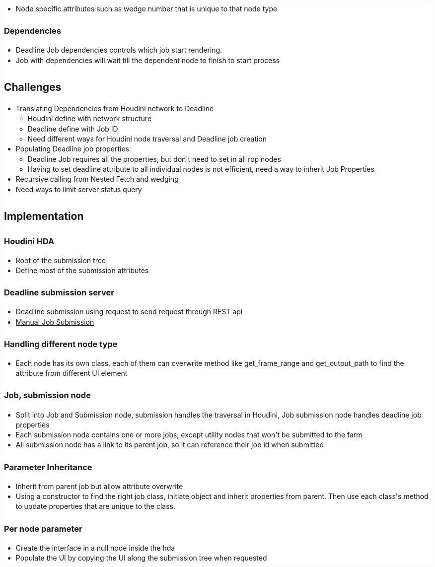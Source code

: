 - Node specific attributes such as wedge number that is unique to that node type

### Dependencies
- Deadline Job dependencies controls which job start rendering. 
- Job with dependencies will wait till the dependent node to finish to start process

## Challenges
-  Translating Dependencies from Houdini network to Deadline
    - Houdini define with network structure
    - Deadline define with Job ID
    - Need different ways for Houdini node traversal and Deadline job creation 
- Populating Deadline job properties
    - Deadline Job requires all the properties, but don't need to set in all rop nodes
    - Having to set deadline attribute to all individual nodes is not efficient, need a way to inherit Job Properties
- Recursive calling from Nested Fetch and wedging
- Need ways to limit server status query

## Implementation
### Houdini HDA
- Root of the submission tree
- Define most of the submission attributes

### Deadline submission server
- Deadline submission using request to send request through REST api 
- [Manual Job Submission](https://docs.thinkboxsoftware.com/products/deadline/10.0/1_User%20Manual/manual/manual-submission.html)

### Handling different node type
- Each node has its own class, each of them can overwrite method like get_frame_range and get_output_path to find the attribute 
from different UI element

### Job, submission node
- Split into Job and Submission node, submission handles the traversal in Houdini, Job submission node handles deadline job properties
- Each submission node contains one or more jobs, except utility nodes that won't be submitted to the farm
- All submission node has a link to its parent job, so it can reference their job id when submitted

### Parameter Inheritance
- Inherit from parent job but allow attribute overwrite
- Using a constructor to find the right job class, initiate object and inherit properties from parent. Then use
each class's method to update properties that are unique to the class.

### Per node parameter
- Create the interface in a null node inside the hda
- Populate the UI by copying the UI along the submission tree when requested
